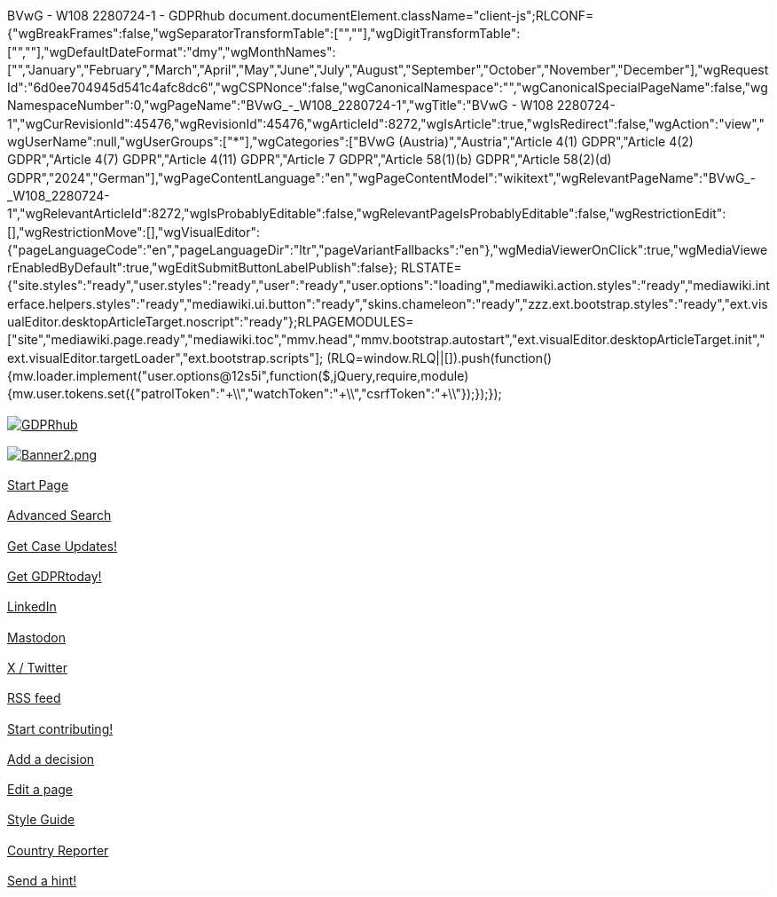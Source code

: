  BVwG - W108 2280724-1 - GDPRhub document.documentElement.className="client-js";RLCONF={"wgBreakFrames":false,"wgSeparatorTransformTable":\["",""\],"wgDigitTransformTable":\["",""\],"wgDefaultDateFormat":"dmy","wgMonthNames":\["","January","February","March","April","May","June","July","August","September","October","November","December"\],"wgRequestId":"6d0ee704945d541c4afc8dc6","wgCSPNonce":false,"wgCanonicalNamespace":"","wgCanonicalSpecialPageName":false,"wgNamespaceNumber":0,"wgPageName":"BVwG\_-\_W108\_2280724-1","wgTitle":"BVwG - W108 2280724-1","wgCurRevisionId":45476,"wgRevisionId":45476,"wgArticleId":8272,"wgIsArticle":true,"wgIsRedirect":false,"wgAction":"view","wgUserName":null,"wgUserGroups":\["\*"\],"wgCategories":\["BVwG (Austria)","Austria","Article 4(1) GDPR","Article 4(2) GDPR","Article 4(7) GDPR","Article 4(11) GDPR","Article 7 GDPR","Article 58(1)(b) GDPR","Article 58(2)(d) GDPR","2024","German"\],"wgPageContentLanguage":"en","wgPageContentModel":"wikitext","wgRelevantPageName":"BVwG\_-\_W108\_2280724-1","wgRelevantArticleId":8272,"wgIsProbablyEditable":false,"wgRelevantPageIsProbablyEditable":false,"wgRestrictionEdit":\[\],"wgRestrictionMove":\[\],"wgVisualEditor":{"pageLanguageCode":"en","pageLanguageDir":"ltr","pageVariantFallbacks":"en"},"wgMediaViewerOnClick":true,"wgMediaViewerEnabledByDefault":true,"wgEditSubmitButtonLabelPublish":false}; RLSTATE={"site.styles":"ready","user.styles":"ready","user":"ready","user.options":"loading","mediawiki.action.styles":"ready","mediawiki.interface.helpers.styles":"ready","mediawiki.ui.button":"ready","skins.chameleon":"ready","zzz.ext.bootstrap.styles":"ready","ext.visualEditor.desktopArticleTarget.noscript":"ready"};RLPAGEMODULES=\["site","mediawiki.page.ready","mediawiki.toc","mmv.head","mmv.bootstrap.autostart","ext.visualEditor.desktopArticleTarget.init","ext.visualEditor.targetLoader","ext.bootstrap.scripts"\]; (RLQ=window.RLQ||\[\]).push(function(){mw.loader.implement("user.options@12s5i",function($,jQuery,require,module){mw.user.tokens.set({"patrolToken":"+\\\\","watchToken":"+\\\\","csrfToken":"+\\\\"});});});                    

[![GDPRhub](/images/gdprhub_v5_150.png)](/index.php?title=Welcome_to_GDPRhub "Visit the main page")

[![Banner2.png](/images/5/57/Banner2.png)](https://gdprhub.eu/index.php?title=GDPRtoday)

[Start Page](/index.php?title=Welcome_to_GDPRhub)

[Advanced Search](/index.php?title=Advanced_Search)

[Get Case Updates!](#)

[Get GDPRtoday!](/index.php?title=GDPRtoday)

[LinkedIn](https://www.linkedin.com/showcase/gdprhub)

[Mastodon](https://mastodon.social/@GDPRhub)

[X / Twitter](https://www.twitter.com/GDPRhub)

[RSS feed](https://gdprhub.eu/index.php?title=Special:NewPages&feed=atom&hideredirs=1&limit=10&render=1)

[Start contributing!](#)

[Add a decision](/index.php?title=How_to_add_a_new_decision)

[Edit a page](/index.php?title=How_to_edit_a_page_on_GDPRhub)

[Style Guide](/index.php?title=GDPRhub_style_guide)

[Country Reporter](https://gdprmgmt.noyb.eu/become_country_reporter)

[Send a hint!](mailto:GDPRhub@noyb.eu?subject=GDPRhub%20-%20hint&body=Thank%20you%20for%20sending%20us%20a%20hint!%0A%0AIf%20you%20want%20to%20send%20us%20details%20about%20a%20case%20that%20is%20not%20on%20GDPRhub%20yet%2C%20please%20fill%20out%20the%20form%20below!%0AIf%20you%20want%20to%20send%20us%20any%20other%20information%2C%20just%20delete%20this%20text.%0A%0A%3D%3D%3D%20General%20Details%20%3D%3D%3D%0A%0ALink%20to%20the%20decision%20\(attach%20document%20if%20not%20public\)%3A%0ADPA%2FCourt%3A%0ACountry%3A%0ADate%3A%0A%0A%3D%3D%3D%20Factual%20Summary%20in%20English%20%3D%3D%3D%0A%0A-%3E%20What%20happened%20in%20this%20case%3F%0A%0A%3D%3D%3D%20Summary%20of%20the%20Dispute%20in%20English%20%3D%3D%3D%0A%0A-%3E%20What%20was%20the%20core%20dispute%20about%3F%0A%0A%3D%3D%3D%20Summary%20of%20the%20Holding%20in%20English%20%3D%3D%3D%0A%0A-%3E%20What%20is%20the%20core%20take%20away%20from%20the%20decision%3F%0A%0A%0AThank%20you%20for%20your%20support!%0Anoyb.eu%20team)
